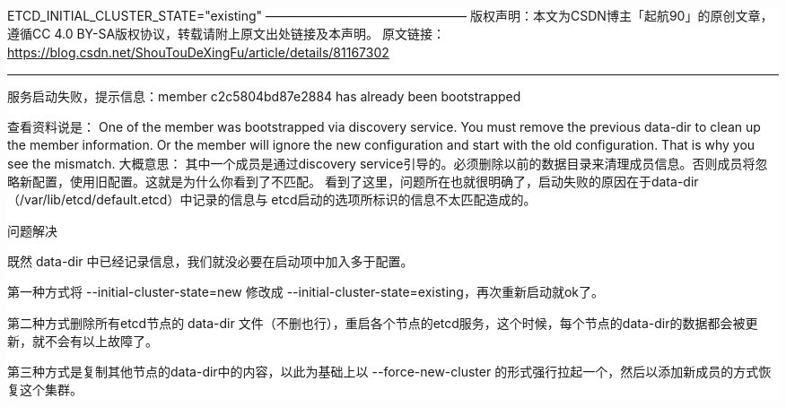 ETCD_INITIAL_CLUSTER_STATE="existing"
————————————————
版权声明：本文为CSDN博主「起航90」的原创文章，遵循CC 4.0 BY-SA版权协议，转载请附上原文出处链接及本声明。
原文链接：https://blog.csdn.net/ShouTouDeXingFu/article/details/81167302

----

服务启动失败，提示信息：member c2c5804bd87e2884 has already been bootstrapped

查看资料说是：
One of the member was bootstrapped via discovery service. You must remove the previous data-dir to clean up the member information. Or the member will ignore the new configuration and start with the old configuration. That is why you see the mismatch.
大概意思：
其中一个成员是通过discovery service引导的。必须删除以前的数据目录来清理成员信息。否则成员将忽略新配置，使用旧配置。这就是为什么你看到了不匹配。
看到了这里，问题所在也就很明确了，启动失败的原因在于data-dir （/var/lib/etcd/default.etcd）中记录的信息与 etcd启动的选项所标识的信息不太匹配造成的。

问题解决

既然 data-dir 中已经记录信息，我们就没必要在启动项中加入多于配置。

第一种方式将 --initial-cluster-state=new 修改成 --initial-cluster-state=existing，再次重新启动就ok了。

第二种方式删除所有etcd节点的 data-dir 文件（不删也行），重启各个节点的etcd服务，这个时候，每个节点的data-dir的数据都会被更新，就不会有以上故障了。

第三种方式是复制其他节点的data-dir中的内容，以此为基础上以 --force-new-cluster 的形式强行拉起一个，然后以添加新成员的方式恢复这个集群。